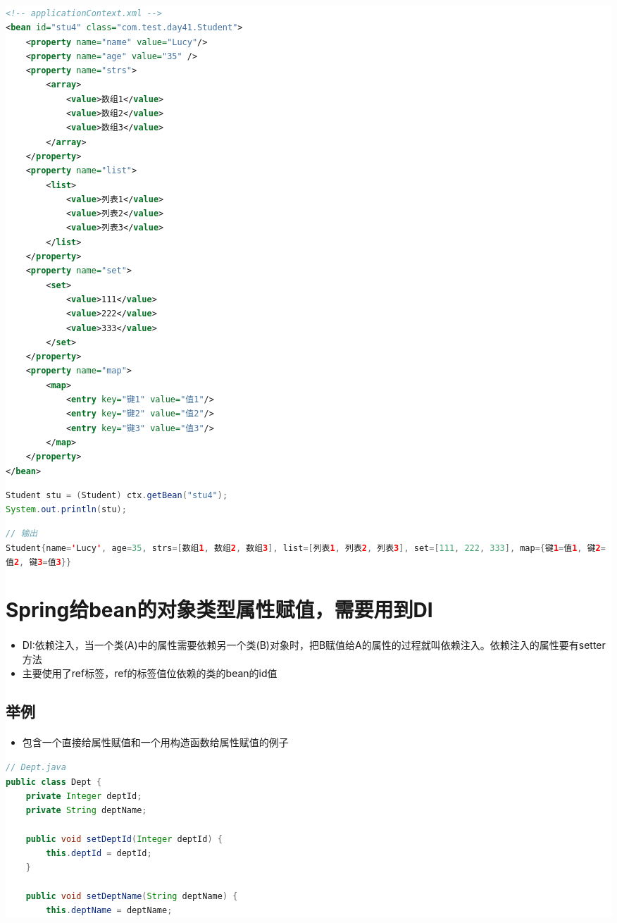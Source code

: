 ```xml
<!-- applicationContext.xml -->
<bean id="stu4" class="com.test.day41.Student">
    <property name="name" value="Lucy"/>
    <property name="age" value="35" />
    <property name="strs">
        <array>
            <value>数组1</value>
            <value>数组2</value>
            <value>数组3</value>
        </array>
    </property>
    <property name="list">
        <list>
            <value>列表1</value>
            <value>列表2</value>
            <value>列表3</value>
        </list>
    </property>
    <property name="set">
        <set>
            <value>111</value>
            <value>222</value>
            <value>333</value>
        </set>
    </property>
    <property name="map">
        <map>
            <entry key="键1" value="值1"/>
            <entry key="键2" value="值2"/>
            <entry key="键3" value="值3"/>
        </map>
    </property>
</bean>
```

```java
Student stu = (Student) ctx.getBean("stu4");
System.out.println(stu);
```
```java
// 输出
Student{name='Lucy', age=35, strs=[数组1, 数组2, 数组3], list=[列表1, 列表2, 列表3], set=[111, 222, 333], map={键1=值1, 键2=值2, 键3=值3}}
```

# Spring给bean的对象类型属性赋值，需要用到DI
* DI:依赖注入，当一个类(A)中的属性需要依赖另一个类(B)对象时，把B赋值给A的属性的过程就叫依赖注入。依赖注入的属性要有setter方法
* 主要使用了ref标签，ref的标签值位依赖的类的bean的id值

## 举例
* 包含一个直接给属性赋值和一个用构造函数给属性赋值的例子
```java
// Dept.java
public class Dept {
    private Integer deptId;
    private String deptName;

    public void setDeptId(Integer deptId) {
        this.deptId = deptId;
    }

    public void setDeptName(String deptName) {
        this.deptName = deptName;
```